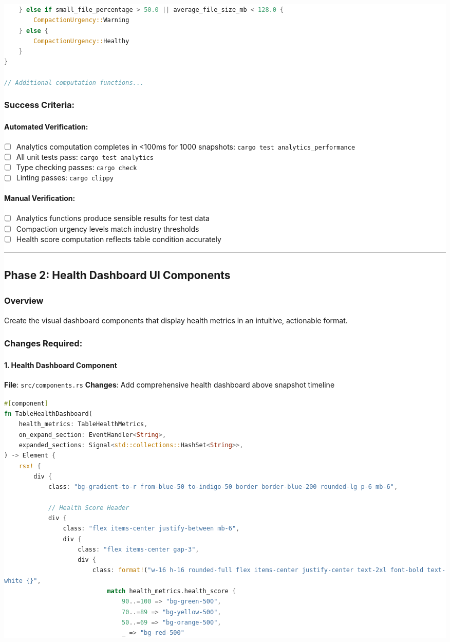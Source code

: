 ```rust
    } else if small_file_percentage > 50.0 || average_file_size_mb < 128.0 {
        CompactionUrgency::Warning
    } else {
        CompactionUrgency::Healthy
    }
}

// Additional computation functions...
```

### Success Criteria:

#### Automated Verification:
- [ ] Analytics computation completes in <100ms for 1000 snapshots: `cargo test analytics_performance`
- [ ] All unit tests pass: `cargo test analytics`
- [ ] Type checking passes: `cargo check`
- [ ] Linting passes: `cargo clippy`

#### Manual Verification:
- [ ] Analytics functions produce sensible results for test data
- [ ] Compaction urgency levels match industry thresholds
- [ ] Health score computation reflects table condition accurately

---

## Phase 2: Health Dashboard UI Components

### Overview
Create the visual dashboard components that display health metrics in an intuitive, actionable format.

### Changes Required:

#### 1. Health Dashboard Component
**File**: `src/components.rs`
**Changes**: Add comprehensive health dashboard above snapshot timeline

```rust
#[component]
fn TableHealthDashboard(
    health_metrics: TableHealthMetrics,
    on_expand_section: EventHandler<String>,
    expanded_sections: Signal<std::collections::HashSet<String>>,
) -> Element {
    rsx! {
        div {
            class: "bg-gradient-to-r from-blue-50 to-indigo-50 border border-blue-200 rounded-lg p-6 mb-6",

            // Health Score Header
            div {
                class: "flex items-center justify-between mb-6",
                div {
                    class: "flex items-center gap-3",
                    div {
                        class: format!("w-16 h-16 rounded-full flex items-center justify-center text-2xl font-bold text-white {}",
                            match health_metrics.health_score {
                                90..=100 => "bg-green-500",
                                70..=89 => "bg-yellow-500",
                                50..=69 => "bg-orange-500",
                                _ => "bg-red-500"
```